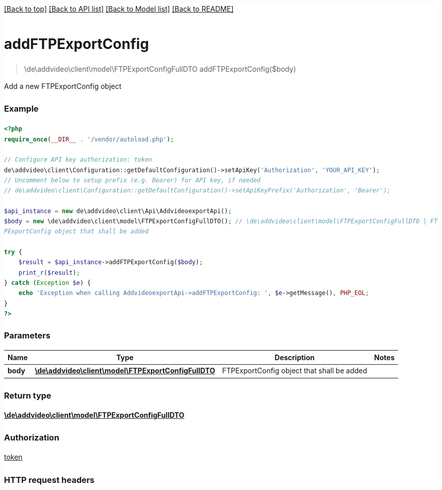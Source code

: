 [[Back to top]](#) [[Back to API list]](../../README.md#documentation-for-api-endpoints) [[Back to Model list]](../../README.md#documentation-for-models) [[Back to README]](../../README.md)

# **addFTPExportConfig**
> \de\addvideo\client\model\FTPExportConfigFullDTO addFTPExportConfig($body)

Add a new FTPExportConfig object



### Example
```php
<?php
require_once(__DIR__ . '/vendor/autoload.php');

// Configure API key authorization: token
de\addvideo\client\Configuration::getDefaultConfiguration()->setApiKey('Authorization', 'YOUR_API_KEY');
// Uncomment below to setup prefix (e.g. Bearer) for API key, if needed
// de\addvideo\client\Configuration::getDefaultConfiguration()->setApiKeyPrefix('Authorization', 'Bearer');

$api_instance = new de\addvideo\client\Api\AddvideoexportApi();
$body = new \de\addvideo\client\model\FTPExportConfigFullDTO(); // \de\addvideo\client\model\FTPExportConfigFullDTO | FTPExportConfig object that shall be added

try {
    $result = $api_instance->addFTPExportConfig($body);
    print_r($result);
} catch (Exception $e) {
    echo 'Exception when calling AddvideoexportApi->addFTPExportConfig: ', $e->getMessage(), PHP_EOL;
}
?>
```

### Parameters

Name | Type | Description  | Notes
------------- | ------------- | ------------- | -------------
 **body** | [**\de\addvideo\client\model\FTPExportConfigFullDTO**](../Model/\de\addvideo\client\model\FTPExportConfigFullDTO.md)| FTPExportConfig object that shall be added |

### Return type

[**\de\addvideo\client\model\FTPExportConfigFullDTO**](../Model/FTPExportConfigFullDTO.md)

### Authorization

[token](../../README.md#token)

### HTTP request headers
